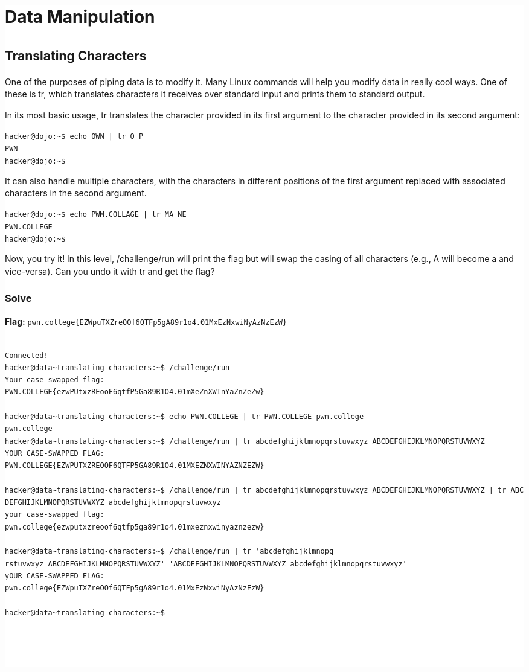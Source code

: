 # Data Manipulation
  ## Translating Characters

One of the purposes of piping data is to modify it. Many Linux commands will help you modify data in really cool ways. One of these is tr, which translates characters it receives over standard input and prints them to standard output.

In its most basic usage, tr translates the character provided in its first argument to the character provided in its second argument:

```
hacker@dojo:~$ echo OWN | tr O P
PWN
hacker@dojo:~$
```

It can also handle multiple characters, with the characters in different positions of the first argument replaced with associated characters in the second argument.

```
hacker@dojo:~$ echo PWM.COLLAGE | tr MA NE
PWN.COLLEGE
hacker@dojo:~$
```

Now, you try it! In this level, /challenge/run will print the flag but will swap the casing of all characters (e.g., A will become a and vice-versa). Can you undo it with tr and get the flag?


  ### Solve
  **Flag:** `pwn.college{EZWpuTXZreOOf6QTFp5gA89r1o4.01MxEzNxwiNyAzNzEzW}`  

```

Connected!
hacker@data~translating-characters:~$ /challenge/run
Your case-swapped flag:
PWN.COLLEGE{ezwPUtxzREooF6qtfP5Ga89R1O4.01mXeZnXWInYaZnZeZw}

hacker@data~translating-characters:~$ echo PWN.COLLEGE | tr PWN.COLLEGE pwn.college
pwn.college
hacker@data~translating-characters:~$ /challenge/run | tr abcdefghijklmnopqrstuvwxyz ABCDEFGHIJKLMNOPQRSTUVWXYZ
YOUR CASE-SWAPPED FLAG:
PWN.COLLEGE{EZWPUTXZREOOF6QTFP5GA89R1O4.01MXEZNXWINYAZNZEZW}

hacker@data~translating-characters:~$ /challenge/run | tr abcdefghijklmnopqrstuvwxyz ABCDEFGHIJKLMNOPQRSTUVWXYZ | tr ABCDEFGHIJKLMNOPQRSTUVWXYZ abcdefghijklmnopqrstuvwxyz
your case-swapped flag:
pwn.college{ezwputxzreoof6qtfp5ga89r1o4.01mxeznxwinyaznzezw}

hacker@data~translating-characters:~$ /challenge/run | tr 'abcdefghijklmnopq
rstuvwxyz ABCDEFGHIJKLMNOPQRSTUVWXYZ' 'ABCDEFGHIJKLMNOPQRSTUVWXYZ abcdefghijklmnopqrstuvwxyz'
yOUR CASE-SWAPPED FLAG:
pwn.college{EZWpuTXZreOOf6QTFp5gA89r1o4.01MxEzNxwiNyAzNzEzW}

hacker@data~translating-characters:~$





```
